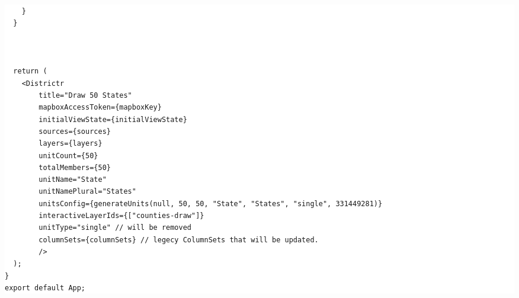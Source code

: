 ```
    }
  }



  return (
    <Districtr
        title="Draw 50 States"
        mapboxAccessToken={mapboxKey}
        initialViewState={initialViewState}
        sources={sources}
        layers={layers}
        unitCount={50}
        totalMembers={50}
        unitName="State"
        unitNamePlural="States"
        unitsConfig={generateUnits(null, 50, 50, "State", "States", "single", 331449281)}
        interactiveLayerIds={["counties-draw"]}
        unitType="single" // will be removed
        columnSets={columnSets} // legecy ColumnSets that will be updated.
        />
  );
}
export default App;
```



